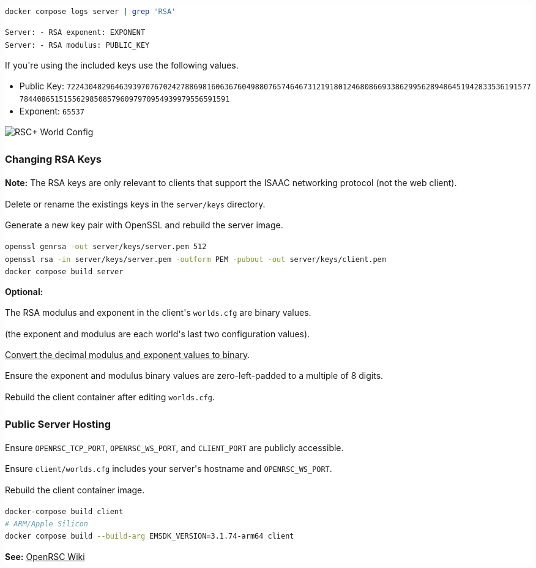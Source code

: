 ```bash
docker compose logs server | grep 'RSA'
```

```
Server: - RSA exponent: EXPONENT
Server: - RSA modulus: PUBLIC_KEY
```

If you're using the included keys use the following values.

* Public Key: `7224304829646393970767024278869816063676049880765746467312191801246808669338629956289486451942833536191577784408651515562985085796097970954939979556591591`
* Exponent: `65537`

<img width="799" alt="RSC+ World Config" src="https://github.com/user-attachments/assets/cc2f3991-8ca9-47ee-af8f-1b4874be6e79" />

### Changing RSA Keys

**Note:** The RSA keys are only relevant to clients that support the ISAAC networking protocol (not the web client).

Delete or rename the existings keys in the `server/keys` directory.

Generate a new key pair with OpenSSL and rebuild the server image.

```bash
openssl genrsa -out server/keys/server.pem 512
openssl rsa -in server/keys/server.pem -outform PEM -pubout -out server/keys/client.pem
docker compose build server
```

**Optional:**

The RSA modulus and exponent in the client's `worlds.cfg` are binary values.

(the exponent and modulus are each world's last two configuration values).

[Convert the decimal modulus and exponent values to binary](https://www.rapidtables.com/convert/number/decimal-to-binary.html).

Ensure the exponent and modulus binary values are zero-left-padded to a multiple of 8 digits.

Rebuild the client container after editing `worlds.cfg`.
### Public Server Hosting

Ensure `OPENRSC_TCP_PORT`, `OPENRSC_WS_PORT`, and `CLIENT_PORT` are publicly accessible. 

Ensure `client/worlds.cfg` includes your server's hostname and `OPENRSC_WS_PORT`.

Rebuild the client container image.

```bash
docker-compose build client
# ARM/Apple Silicon
docker compose build --build-arg EMSDK_VERSION=3.1.74-arm64 client
```

**See:** [OpenRSC Wiki](https://rsc.vet/wiki/index.php?title=Running_your_own_server) 
